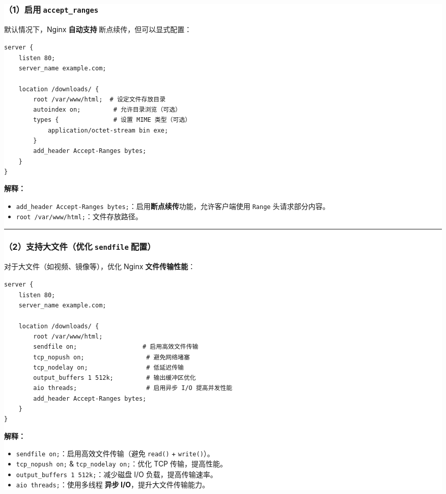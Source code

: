 ### **（1）启用 `accept_ranges`**

默认情况下，Nginx **自动支持** 断点续传，但可以显式配置：

```nginx
server {
    listen 80;
    server_name example.com;

    location /downloads/ {
        root /var/www/html;  # 设定文件存放目录
        autoindex on;         # 允许目录浏览（可选）
        types {               # 设置 MIME 类型（可选）
            application/octet-stream bin exe;
        }
        add_header Accept-Ranges bytes;
    }
}
```

**解释：**

- `add_header Accept-Ranges bytes;`：启用**断点续传**功能，允许客户端使用 `Range` 头请求部分内容。
- `root /var/www/html;`：文件存放路径。

------

### **（2）支持大文件（优化 `sendfile` 配置）**

对于大文件（如视频、镜像等），优化 Nginx **文件传输性能**：

```nginx
server {
    listen 80;
    server_name example.com;

    location /downloads/ {
        root /var/www/html;
        sendfile on;                  # 启用高效文件传输
        tcp_nopush on;                 # 避免网络堵塞
        tcp_nodelay on;                # 低延迟传输
        output_buffers 1 512k;         # 输出缓冲区优化
        aio threads;                   # 启用异步 I/O 提高并发性能
        add_header Accept-Ranges bytes;
    }
}
```

**解释：**

- `sendfile on;`：启用高效文件传输（避免 `read()` + `write()`）。
- `tcp_nopush on;` & `tcp_nodelay on;`：优化 TCP 传输，提高性能。
- `output_buffers 1 512k;`：减少磁盘 I/O 负载，提高传输速率。
- `aio threads;`：使用多线程 **异步 I/O**，提升大文件传输能力。
